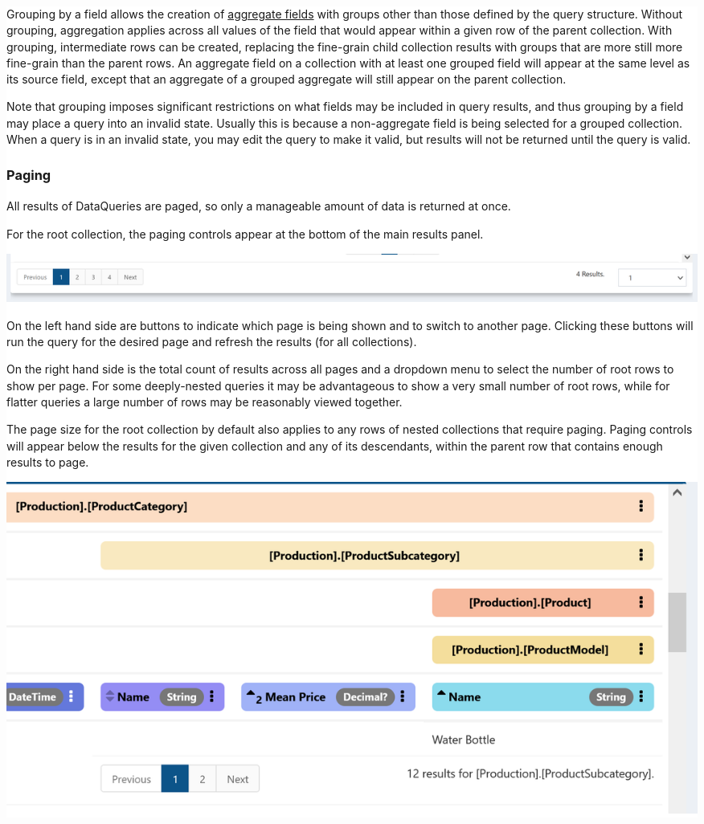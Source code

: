 Grouping by a field allows the creation of [aggregate fields](./Field-Types/Aggregate.md) with groups other than those defined by the query structure. Without grouping, aggregation applies across all values of the field that would appear within a given row of the parent collection. With grouping, intermediate rows can be created, replacing the fine-grain child collection results with groups that are more still more fine-grain than the parent rows. An aggregate field on a collection with at least one grouped field will appear at the same level as its source field, except that an aggregate of a grouped aggregate will still appear on the parent collection.

Note that grouping imposes significant restrictions on what fields may be included in query results, and thus grouping by a field may place a query into an invalid state. Usually this is because a non-aggregate field is being selected for a grouped collection. When a query is in an invalid state, you may edit the query to make it valid, but results will not be returned until the query is valid.

### Paging

All results of DataQueries are paged, so only a manageable amount of data is returned at once.

For the root collection, the paging controls appear at the bottom of the main results panel.

![!Root Paging](img/Root_paging.png)

On the left hand side are buttons to indicate which page is being shown and to switch to another page. Clicking these buttons will run the query for the desired page and refresh the results (for all collections).

On the right hand side is the total count of results across all pages and a dropdown menu to select the number of root rows to show per page. For some deeply-nested queries it may be advantageous to show a very small number of root rows, while for flatter queries a large number of rows may be reasonably viewed together.

The page size for the root collection by default also applies to any rows of nested collections that require paging. Paging controls will appear below the results for the given collection and any of its descendants, within the parent row that contains enough results to page.

![!Nested Paging](img/Nested_paging.png)
